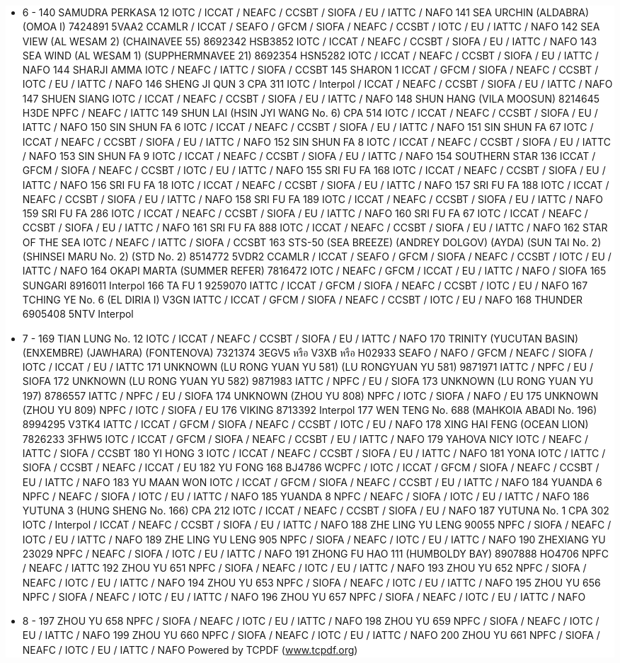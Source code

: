 - 6 - 140 SAMUDRA PERKASA 12 IOTC / ICCAT / NEAFC / CCSBT / SIOFA / EU / IATTC / NAFO 141 SEA URCHIN (ALDABRA) (OMOA I) 7424891 5VAA2 CCAMLR / ICCAT / SEAFO / GFCM / SIOFA / NEAFC / CCSBT / IOTC / EU / IATTC / NAFO 142 SEA VIEW (AL WESAM 2) (CHAINAVEE 55) 8692342 HSB3852 IOTC / ICCAT / NEAFC / CCSBT / SIOFA / EU / IATTC / NAFO 143 SEA WIND (AL WESAM 1) (SUPPHERMNAVEE 21) 8692354 HSN5282 IOTC / ICCAT / NEAFC / CCSBT / SIOFA / EU / IATTC / NAFO 144 SHARJI AMMA IOTC / NEAFC / IATTC / SIOFA / CCSBT 145 SHARON 1 ICCAT / GFCM / SIOFA / NEAFC / CCSBT / IOTC / EU / IATTC / NAFO 146 SHENG JI QUN 3 CPA 311 IOTC / Interpol / ICCAT / NEAFC / CCSBT / SIOFA / EU / IATTC / NAFO 147 SHUEN SIANG IOTC / ICCAT / NEAFC / CCSBT / SIOFA / EU / IATTC / NAFO 148 SHUN HANG (VILA MOOSUN) 8214645 H3DE NPFC / NEAFC / IATTC 149 SHUN LAI (HSIN JYI WANG No. 6) CPA 514 IOTC / ICCAT / NEAFC / CCSBT / SIOFA / EU / IATTC / NAFO 150 SIN SHUN FA 6 IOTC / ICCAT / NEAFC / CCSBT / SIOFA / EU / IATTC / NAFO 151 SIN SHUN FA 67 IOTC / ICCAT / NEAFC / CCSBT / SIOFA / EU / IATTC / NAFO 152 SIN SHUN FA 8 IOTC / ICCAT / NEAFC / CCSBT / SIOFA / EU / IATTC / NAFO 153 SIN SHUN FA 9 IOTC / ICCAT / NEAFC / CCSBT / SIOFA / EU / IATTC / NAFO 154 SOUTHERN STAR 136 ICCAT / GFCM / SIOFA / NEAFC / CCSBT / IOTC / EU / IATTC / NAFO 155 SRI FU FA 168 IOTC / ICCAT / NEAFC / CCSBT / SIOFA / EU / IATTC / NAFO 156 SRI FU FA 18 IOTC / ICCAT / NEAFC / CCSBT / SIOFA / EU / IATTC / NAFO 157 SRI FU FA 188 IOTC / ICCAT / NEAFC / CCSBT / SIOFA / EU / IATTC / NAFO 158 SRI FU FA 189 IOTC / ICCAT / NEAFC / CCSBT / SIOFA / EU / IATTC / NAFO 159 SRI FU FA 286 IOTC / ICCAT / NEAFC / CCSBT / SIOFA / EU / IATTC / NAFO 160 SRI FU FA 67 IOTC / ICCAT / NEAFC / CCSBT / SIOFA / EU / IATTC / NAFO 161 SRI FU FA 888 IOTC / ICCAT / NEAFC / CCSBT / SIOFA / EU / IATTC / NAFO 162 STAR OF THE SEA IOTC / NEAFC / IATTC / SIOFA / CCSBT 163 STS-50 (SEA BREEZE) (ANDREY DOLGOV) (AYDA) (SUN TAI No. 2) (SHINSEI MARU No. 2) (STD No. 2) 8514772 5VDR2 CCAMLR / ICCAT / SEAFO / GFCM / SIOFA / NEAFC / CCSBT / IOTC / EU / IATTC / NAFO 164 OKAPI MARTA (SUMMER REFER) 7816472 IOTC / NEAFC / GFCM / ICCAT / EU / IATTC / NAFO / SIOFA 165 SUNGARI 8916011 Interpol 166 TA FU 1 9259070 IATTC / ICCAT / GFCM / SIOFA / NEAFC / CCSBT / IOTC / EU / NAFO 167 TCHING YE No. 6 (EL DIRIA I) V3GN IATTC / ICCAT / GFCM / SIOFA / NEAFC / CCSBT / IOTC / EU / NAFO 168 THUNDER 6905408 5NTV Interpol

- 7 - 169 TIAN LUNG No. 12 IOTC / ICCAT / NEAFC / CCSBT / SIOFA / EU / IATTC / NAFO 170 TRINITY (YUCUTAN BASIN) (ENXEMBRE) (JAWHARA) (FONTENOVA) 7321374 3EGV5 หรือ V3XB หรือ H02933 SEAFO / NAFO / GFCM / NEAFC / SIOFA / IOTC / ICCAT / EU / IATTC 171 UNKNOWN (LU RONG YUAN YU 581) (LU RONGYUAN YU 581) 9871971 IATTC / NPFC / EU / SIOFA 172 UNKNOWN (LU RONG YUAN YU 582) 9871983 IATTC / NPFC / EU / SIOFA 173 UNKNOWN (LU RONG YUAN YU 197) 8786557 IATTC / NPFC / EU / SIOFA 174 UNKNOWN (ZHOU YU 808) NPFC / IOTC / SIOFA / NAFO / EU 175 UNKNOWN (ZHOU YU 809) NPFC / IOTC / SIOFA / EU 176 VIKING 8713392 Interpol 177 WEN TENG No. 688 (MAHKOIA ABADI No. 196) 8994295 V3TK4 IATTC / ICCAT / GFCM / SIOFA / NEAFC / CCSBT / IOTC / EU / NAFO 178 XING HAI FENG (OCEAN LION) 7826233 3FHW5 IOTC / ICCAT / GFCM / SIOFA / NEAFC / CCSBT / EU / IATTC / NAFO 179 YAHOVA NICY IOTC / NEAFC / IATTC / SIOFA / CCSBT 180 YI HONG 3 IOTC / ICCAT / NEAFC / CCSBT / SIOFA / EU / IATTC / NAFO 181 YONA IOTC / IATTC / SIOFA / CCSBT / NEAFC / ICCAT / EU 182 YU FONG 168 BJ4786 WCPFC / IOTC / ICCAT / GFCM / SIOFA / NEAFC / CCSBT / EU / IATTC / NAFO 183 YU MAAN WON IOTC / ICCAT / GFCM / SIOFA / NEAFC / CCSBT / EU / IATTC / NAFO 184 YUANDA 6 NPFC / NEAFC / SIOFA / IOTC / EU / IATTC / NAFO 185 YUANDA 8 NPFC / NEAFC / SIOFA / IOTC / EU / IATTC / NAFO 186 YUTUNA 3 (HUNG SHENG No. 166) CPA 212 IOTC / ICCAT / NEAFC / CCSBT / SIOFA / EU / NAFO 187 YUTUNA No. 1 CPA 302 IOTC / Interpol / ICCAT / NEAFC / CCSBT / SIOFA / EU / IATTC / NAFO 188 ZHE LING YU LENG 90055 NPFC / SIOFA / NEAFC / IOTC / EU / IATTC / NAFO 189 ZHE LING YU LENG 905 NPFC / SIOFA / NEAFC / IOTC / EU / IATTC / NAFO 190 ZHEXIANG YU 23029 NPFC / NEAFC / SIOFA / IOTC / EU / IATTC / NAFO 191 ZHONG FU HAO 111 (HUMBOLDY BAY) 8907888 HO4706 NPFC / NEAFC / IATTC 192 ZHOU YU 651 NPFC / SIOFA / NEAFC / IOTC / EU / IATTC / NAFO 193 ZHOU YU 652 NPFC / SIOFA / NEAFC / IOTC / EU / IATTC / NAFO 194 ZHOU YU 653 NPFC / SIOFA / NEAFC / IOTC / EU / IATTC / NAFO 195 ZHOU YU 656 NPFC / SIOFA / NEAFC / IOTC / EU / IATTC / NAFO 196 ZHOU YU 657 NPFC / SIOFA / NEAFC / IOTC / EU / IATTC / NAFO

- 8 - 197 ZHOU YU 658 NPFC / SIOFA / NEAFC / IOTC / EU / IATTC / NAFO 198 ZHOU YU 659 NPFC / SIOFA / NEAFC / IOTC / EU / IATTC / NAFO 199 ZHOU YU 660 NPFC / SIOFA / NEAFC / IOTC / EU / IATTC / NAFO 200 ZHOU YU 661 NPFC / SIOFA / NEAFC / IOTC / EU / IATTC / NAFO Powered by TCPDF (www.tcpdf.org)

